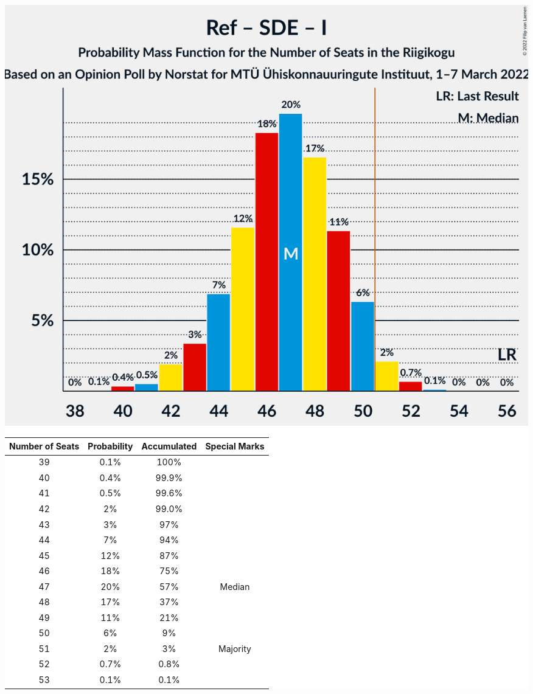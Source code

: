 ![Graph with seats probability mass function not yet produced](2022-03-07-Norstat-coalitions-seats-pmf-ref–sde–i.png "Seats Probability Mass Function")

| Number of Seats | Probability | Accumulated | Special Marks |
|:---------------:|:-----------:|:-----------:|:-------------:|
| 39 | 0.1% | 100% |  |
| 40 | 0.4% | 99.9% |  |
| 41 | 0.5% | 99.6% |  |
| 42 | 2% | 99.0% |  |
| 43 | 3% | 97% |  |
| 44 | 7% | 94% |  |
| 45 | 12% | 87% |  |
| 46 | 18% | 75% |  |
| 47 | 20% | 57% | Median |
| 48 | 17% | 37% |  |
| 49 | 11% | 21% |  |
| 50 | 6% | 9% |  |
| 51 | 2% | 3% | Majority |
| 52 | 0.7% | 0.8% |  |
| 53 | 0.1% | 0.1% |  |